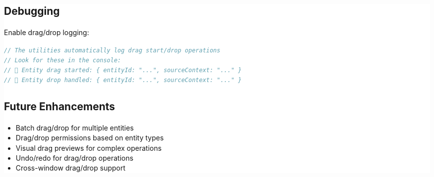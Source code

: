 ## Debugging

Enable drag/drop logging:
```typescript
// The utilities automatically log drag start/drop operations
// Look for these in the console:
// 🎯 Entity drag started: { entityId: "...", sourceContext: "..." }
// 🎯 Entity drop handled: { entityId: "...", sourceContext: "..." }
```

## Future Enhancements

- Batch drag/drop for multiple entities
- Drag/drop permissions based on entity types
- Visual drag previews for complex operations
- Undo/redo for drag/drop operations
- Cross-window drag/drop support

